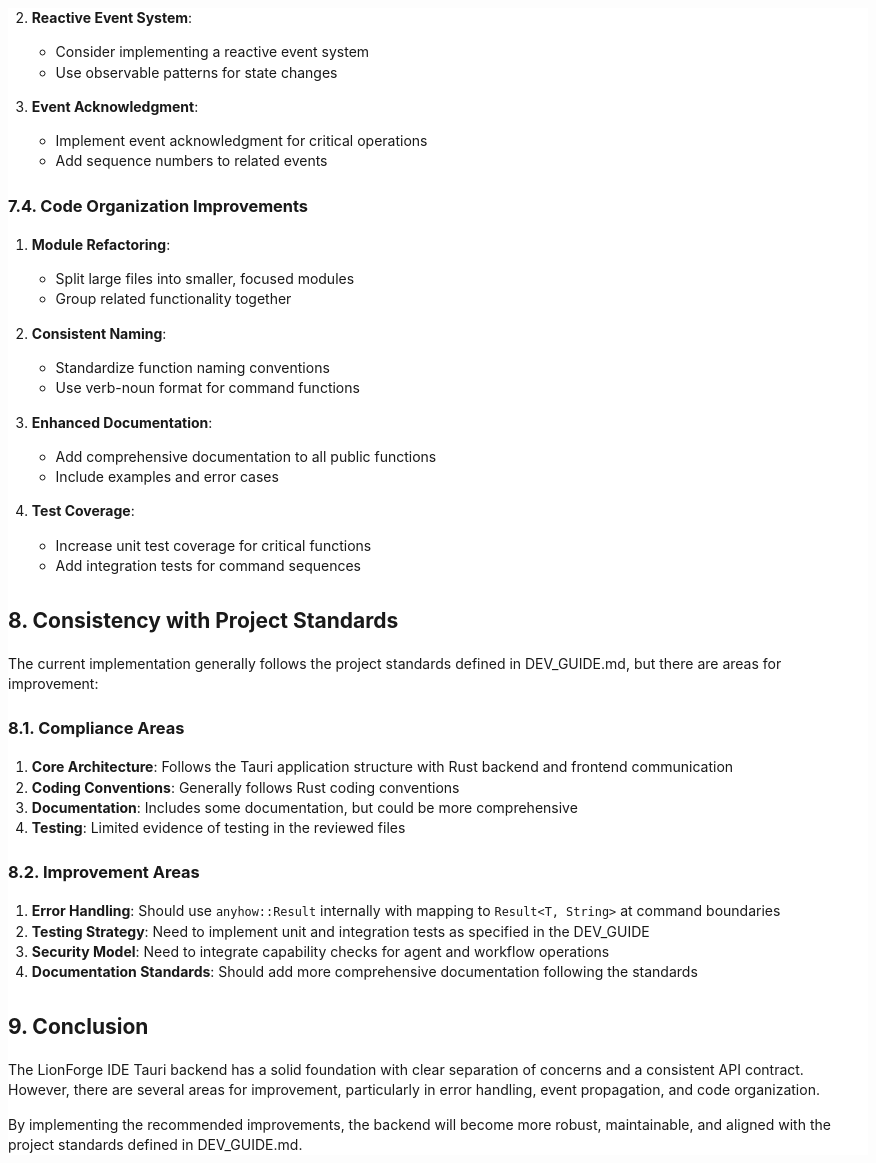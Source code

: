 2. **Reactive Event System**:
   - Consider implementing a reactive event system
   - Use observable patterns for state changes

3. **Event Acknowledgment**:
   - Implement event acknowledgment for critical operations
   - Add sequence numbers to related events

### 7.4. Code Organization Improvements

1. **Module Refactoring**:
   - Split large files into smaller, focused modules
   - Group related functionality together

2. **Consistent Naming**:
   - Standardize function naming conventions
   - Use verb-noun format for command functions

3. **Enhanced Documentation**:
   - Add comprehensive documentation to all public functions
   - Include examples and error cases

4. **Test Coverage**:
   - Increase unit test coverage for critical functions
   - Add integration tests for command sequences

## 8. Consistency with Project Standards

The current implementation generally follows the project standards defined in DEV_GUIDE.md, but there are areas for improvement:

### 8.1. Compliance Areas

1. **Core Architecture**: Follows the Tauri application structure with Rust backend and frontend communication
2. **Coding Conventions**: Generally follows Rust coding conventions
3. **Documentation**: Includes some documentation, but could be more comprehensive
4. **Testing**: Limited evidence of testing in the reviewed files

### 8.2. Improvement Areas

1. **Error Handling**: Should use `anyhow::Result` internally with mapping to `Result<T, String>` at command boundaries
2. **Testing Strategy**: Need to implement unit and integration tests as specified in the DEV_GUIDE
3. **Security Model**: Need to integrate capability checks for agent and workflow operations
4. **Documentation Standards**: Should add more comprehensive documentation following the standards

## 9. Conclusion

The LionForge IDE Tauri backend has a solid foundation with clear separation of concerns and a consistent API contract. However, there are several areas for improvement, particularly in error handling, event propagation, and code organization.

By implementing the recommended improvements, the backend will become more robust, maintainable, and aligned with the project standards defined in DEV_GUIDE.md.
